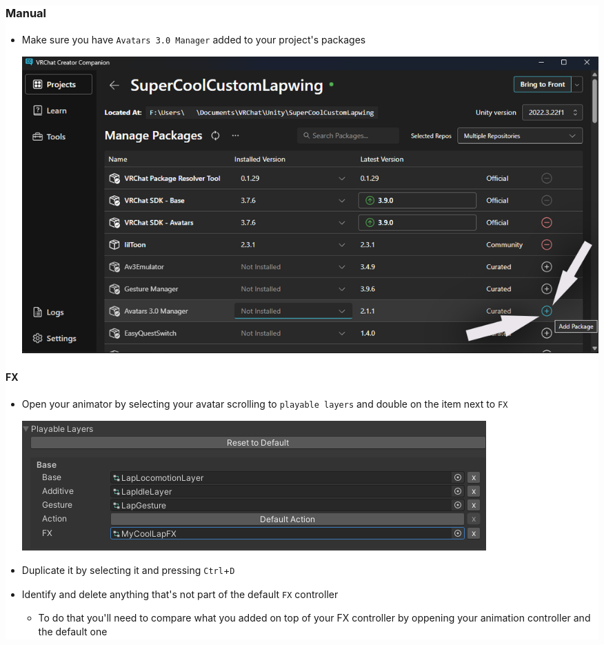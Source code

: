 

### Manual
- Make sure you have ``Avatars 3.0 Manager`` added to your project's packages

    ![AddAV3Manager](img/AddAV3Manager.png)

#### FX
- Open your animator by selecting your avatar scrolling to ``playable layers`` and double on the item next to ``FX``

    ![SelectFX](img/SelectFX.png)

- Duplicate it by selecting it and pressing ``Ctrl``+``D``

- Identify and delete anything that's not part of the default ``FX`` controller
    - To do that you'll need to compare what you added on top of your FX controller by oppening your animation controller and the default one
